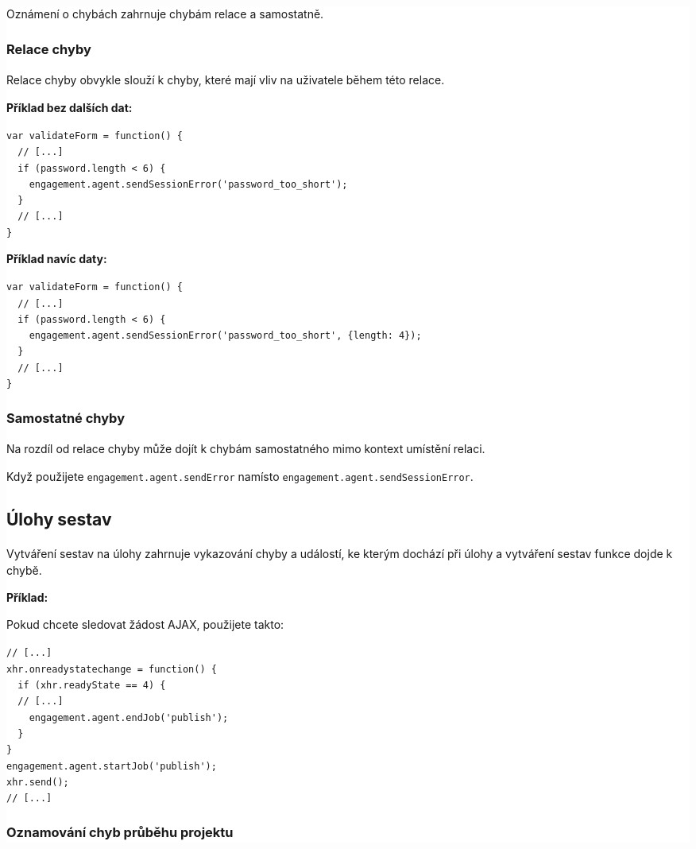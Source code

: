 Oznámení o chybách zahrnuje chybám relace a samostatně.

### <a name="session-errors"></a>Relace chyby

Relace chyby obvykle slouží k chyby, které mají vliv na uživatele během této relace.

**Příklad bez dalších dat:**

    var validateForm = function() {
      // [...]
      if (password.length < 6) {
        engagement.agent.sendSessionError('password_too_short');
      }
      // [...]
    }

**Příklad navíc daty:**

    var validateForm = function() {
      // [...]
      if (password.length < 6) {
        engagement.agent.sendSessionError('password_too_short', {length: 4});
      }
      // [...]
    }

### <a name="standalone-errors"></a>Samostatné chyby

Na rozdíl od relace chyby může dojít k chybám samostatného mimo kontext umístění relaci.

Když použijete `engagement.agent.sendError` namísto `engagement.agent.sendSessionError`.

## <a name="reporting-jobs"></a>Úlohy sestav

Vytváření sestav na úlohy zahrnuje vykazování chyby a událostí, ke kterým dochází při úlohy a vytváření sestav funkce dojde k chybě.

**Příklad:**

Pokud chcete sledovat žádost AJAX, použijete takto:

    // [...]
    xhr.onreadystatechange = function() {
      if (xhr.readyState == 4) {
      // [...]
        engagement.agent.endJob('publish');
      }
    }
    engagement.agent.startJob('publish');
    xhr.send();
    // [...]

### <a name="reporting-errors-during-a-job"></a>Oznamování chyb průběhu projektu
